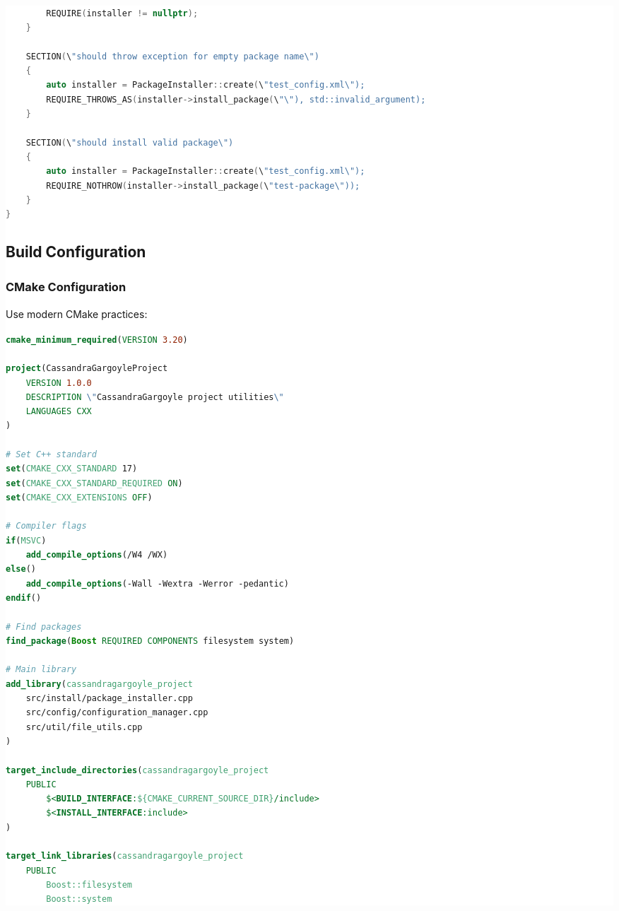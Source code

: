 ```cpp
        REQUIRE(installer != nullptr);
    }
    
    SECTION(\"should throw exception for empty package name\")
    {
        auto installer = PackageInstaller::create(\"test_config.xml\");
        REQUIRE_THROWS_AS(installer->install_package(\"\"), std::invalid_argument);
    }
    
    SECTION(\"should install valid package\")
    {
        auto installer = PackageInstaller::create(\"test_config.xml\");
        REQUIRE_NOTHROW(installer->install_package(\"test-package\"));
    }
}
```

## Build Configuration

### CMake Configuration
Use modern CMake practices:
```cmake
cmake_minimum_required(VERSION 3.20)

project(CassandraGargoyleProject
    VERSION 1.0.0
    DESCRIPTION \"CassandraGargoyle project utilities\"
    LANGUAGES CXX
)

# Set C++ standard
set(CMAKE_CXX_STANDARD 17)
set(CMAKE_CXX_STANDARD_REQUIRED ON)
set(CMAKE_CXX_EXTENSIONS OFF)

# Compiler flags
if(MSVC)
    add_compile_options(/W4 /WX)
else()
    add_compile_options(-Wall -Wextra -Werror -pedantic)
endif()

# Find packages
find_package(Boost REQUIRED COMPONENTS filesystem system)

# Main library
add_library(cassandragargoyle_project
    src/install/package_installer.cpp
    src/config/configuration_manager.cpp
    src/util/file_utils.cpp
)

target_include_directories(cassandragargoyle_project
    PUBLIC
        $<BUILD_INTERFACE:${CMAKE_CURRENT_SOURCE_DIR}/include>
        $<INSTALL_INTERFACE:include>
)

target_link_libraries(cassandragargoyle_project
    PUBLIC
        Boost::filesystem
        Boost::system
```